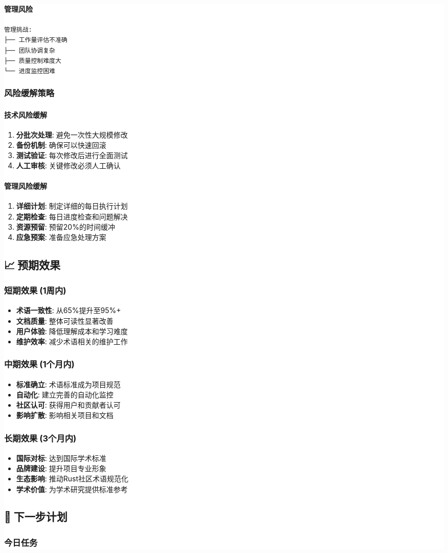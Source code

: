 #### 管理风险

```text
管理挑战:
├── 工作量评估不准确
├── 团队协调复杂
├── 质量控制难度大
└── 进度监控困难
```

### 风险缓解策略

#### 技术风险缓解

1. **分批次处理**: 避免一次性大规模修改
2. **备份机制**: 确保可以快速回滚
3. **测试验证**: 每次修改后进行全面测试
4. **人工审核**: 关键修改必须人工确认

#### 管理风险缓解

1. **详细计划**: 制定详细的每日执行计划
2. **定期检查**: 每日进度检查和问题解决
3. **资源预留**: 预留20%的时间缓冲
4. **应急预案**: 准备应急处理方案

## 📈 预期效果

### 短期效果 (1周内)

- **术语一致性**: 从65%提升至95%+
- **文档质量**: 整体可读性显著改善
- **用户体验**: 降低理解成本和学习难度
- **维护效率**: 减少术语相关的维护工作

### 中期效果 (1个月内)

- **标准确立**: 术语标准成为项目规范
- **自动化**: 建立完善的自动化监控
- **社区认可**: 获得用户和贡献者认可
- **影响扩散**: 影响相关项目和文档

### 长期效果 (3个月内)

- **国际对标**: 达到国际学术标准
- **品牌建设**: 提升项目专业形象
- **生态影响**: 推动Rust社区术语规范化
- **学术价值**: 为学术研究提供标准参考

## 🎯 下一步计划

### 今日任务
